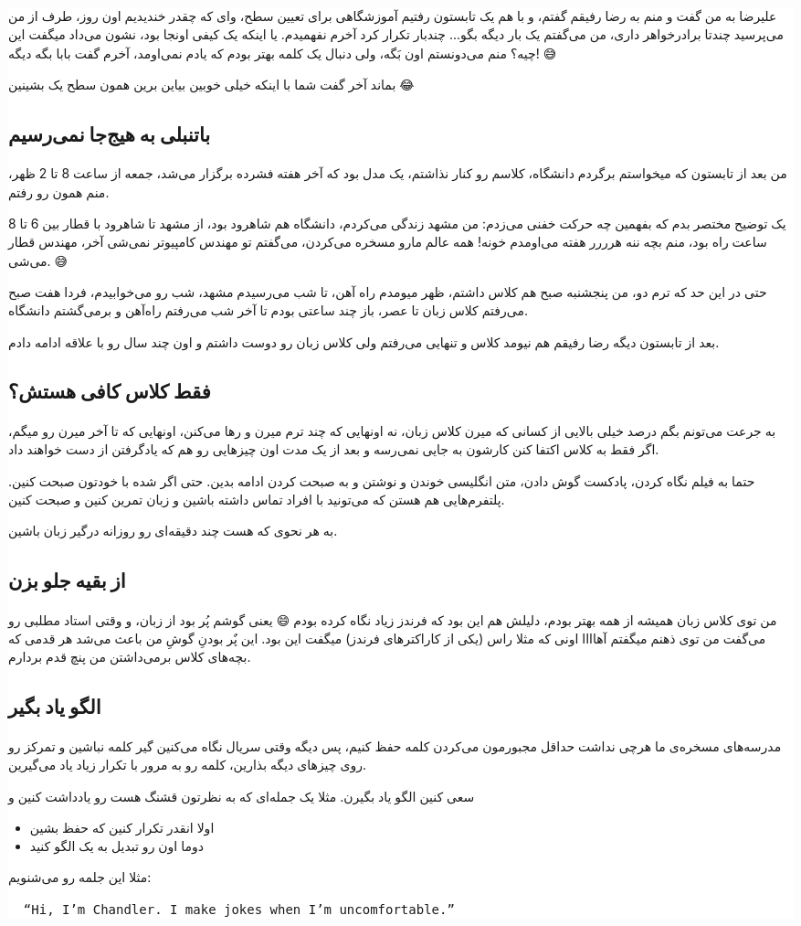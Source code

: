 علیرضا به من گفت و منم به رضا رفیقم گفتم، و با هم یک تابستون رفتیم آموزشگاهی برای تعیین سطح، وای که چقدر خندیدیم اون روز، طرف از من می‌پرسید چندتا برادرخواهر داری، من می‌گفتم یک بار دیگه بگو... چندبار تکرار کرد آخرم نفهمیدم. یا اینکه یک کیفی اونجا بود، نشون می‌داد میگفت این چیه؟ منم می‌دونستم اون بَگه، ولی دنبال یک کلمه بهتر بودم که یادم نمی‌اومد، آخرم گفت بابا بگه دیگه! 😅

بماند آخر گفت شما با اینکه خیلی خوبین بیاین برین همون سطح یک بشینین 😂


## باتنبلی به هیج‌جا نمی‌رسیم
من بعد از تابستون که میخواستم برگردم دانشگاه، کلاسم رو کنار نذاشتم، یک مدل بود که آخر هفته فشرده برگزار می‌شد، جمعه از ساعت 8 تا 2 ظهر، منم همون رو رفتم.

یک توضیح مختصر بدم که بفهمین چه حرکت خفنی می‌زدم:
من مشهد زندگی می‌کردم، دانشگاه هم شاهرود بود، از مشهد تا شاهرود با قطار بین 6 تا 8 ساعت راه بود، منم بچه ننه هرررر هفته می‌اومدم خونه! همه عالم مارو مسخره می‌کردن، می‌گفتم تو مهندس کامپیوتر نمی‌شی آخر، مهندس قطار می‌شی. 😅

حتی در این حد که ترم دو، من پنجشنبه صبح هم کلاس داشتم، ظهر میومدم راه آهن، تا شب می‌رسیدم مشهد، شب رو می‌خوابیدم، فردا هفت صبح می‌رفتم کلاس زبان تا عصر، باز چند ساعتی بودم تا آخر شب می‌رفتم راه‌آهن و برمی‌گشتم دانشگاه.

بعد از تابستون دیگه رضا رفیقم هم نیومد کلاس و تنهایی می‌رفتم ولی کلاس زبان رو دوست داشتم و اون چند سال رو  با علاقه ادامه دادم.


## فقط کلاس کافی هستش؟
به جرعت می‌تونم بگم درصد خیلی بالایی از کسانی که میرن کلاس زبان، نه اونهایی که چند ترم میرن و رها می‌کنن، اونهایی که تا آخر میرن رو میگم، اگر فقط به کلاس اکتفا کنن کارشون به جایی نمی‌رسه و بعد از یک مدت اون چیزهایی رو هم که یاد‌گرفتن از دست خواهند داد.

حتما به فیلم نگاه کردن، پادکست گوش دادن، متن انگلیسی خوندن و نوشتن و به صبحت کردن ادامه بدین. حتی اگر شده با خودتون صبحت کنین. پلتفرم‌هایی هم هستن که می‌تونید با افراد تماس داشته باشین و زبان تمرین کنین و صبحت کنین.

به هر نحوی که هست چند دقیقه‌ای رو روزانه درگیر زبان باشین.

## از بقیه جلو بزن
من توی کلاس زبان همیشه از همه بهتر بودم، دلیلش هم این بود که فرندز زیاد نگاه کرده بودم 😄 یعنی گوشم پُر بود از زبان، و وقتی استاد مطلبی رو می‌گفت من توی ذهنم میگفتم آهاااا اونی که مثلا راس (یکی از کاراکترهای فرندز) میگفت این بود.
این پٌر بودنِ گوشِ من باعث می‌شد هر قدمی که بچه‌های کلاس برمی‌داشتن من پنچ قدم بردارم.

## الگو یاد بگیر
مدرسه‌های مسخره‌ی ما هرچی نداشت حداقل مجبورمون می‌کردن کلمه حفظ کنیم، پس دیگه وقتی سریال نگاه می‌کنین گیر کلمه نباشین و تمرکز رو روی چیزهای دیگه بذارین، کلمه رو به مرور با تکرار زیاد یاد می‌گیرین.

سعی کنین الگو یاد بگیرن. مثلا یک جمله‌ای که به نظرتون قشنگ هست رو یادداشت کنین و

- اولا انقدر تکرار کنین که حفظ بشین
- دوما اون رو تبدیل به یک الگو کنید

مثلا این جلمه رو می‌شنویم:

<pre>
  “Hi, I’m Chandler. I make jokes when I’m uncomfortable.”
</pre>
